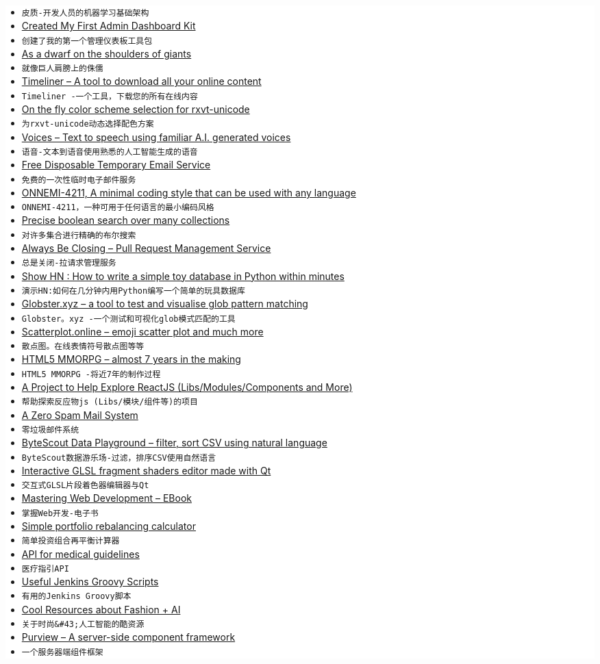 - `皮质-开发人员的机器学习基础架构`
- [ Created My First Admin Dashboard Kit](https://news.ycombinator.com/item?id=19177242)
- `创建了我的第一个管理仪表板工具包`
- [ As a dwarf on the shoulders of giants](http://lambdaway.free.fr/lambdaspeech/?view=factory_201902_paper)
- `就像巨人肩膀上的侏儒`
- [ Timeliner – A tool to download all your online content](https://github.com/mholt/timeliner)
- `Timeliner -一个工具，下载您的所有在线内容`
- [ On the fly color scheme selection for rxvt-unicode](https://gitlab.com/trobador/urxvt-theme)
- `为rxvt-unicode动态选择配色方案`
- [ Voices – Text to speech using familiar A.I. generated voices](https://voice.headliner.app/)
- `语音-文本到语音使用熟悉的人工智能生成的语音`
- [ Free Disposable Temporary Email Service](https://rainmail.xyz/)
- `免费的一次性临时电子邮件服务`
- [ ONNEMI-4211, A minimal coding style that can be used with any language](https://github.com/erikpukinskis/onemmi-4211)
- `ONNEMI-4211，一种可用于任何语言的最小编码风格`
- [ Precise boolean search over many collections](https://didyougogo.com/blog/precise-search-over-many-collections.html)
- `对许多集合进行精确的布尔搜索`
- [ Always Be Closing – Pull Request Management Service](https://www.thoughtdealership.com/post/beta-testers-wanted)
- `总是关闭-拉请求管理服务`
- [Show HN : How to write a simple toy database in Python within minutes](https://medium.freecodecamp.org/how-to-write-a-simple-toy-database-in-python-within-minutes-51ff49f47f1)
- `演示HN:如何在几分钟内用Python编写一个简单的玩具数据库`
- [ Globster.xyz – a tool to test and visualise glob pattern matching](https://globster.xyz/)
- `Globster。xyz -一个测试和可视化glob模式匹配的工具`
- [ Scatterplot.online – emoji scatter plot and much more](https://scatterplot.online/)
- `散点图。在线表情符号散点图等等`
- [ HTML5 MMORPG – almost 7 years in the making](https://data.mo.ee/index2.html?hackernews=1)
- `HTML5 MMORPG -将近7年的制作过程`
- [ A Project to Help Explore ReactJS (Libs/Modules/Components and More)](https://react.explore-tech.org/)
- `帮助探索反应物js (Libs/模块/组件等)的项目`
- [ A Zero Spam Mail System](https://medium.com/@Viruthagiri/dombox-the-zero-spam-mail-system-2b08ff7432cd)
- `零垃圾邮件系统`
- [ ByteScout Data Playground – filter, sort CSV using natural language](https://app.bytescout.com/data-playground/index.html)
- `ByteScout数据游乐场-过滤，排序CSV使用自然语言`
- [ Interactive GLSL fragment shaders editor made with Qt](https://github.com/VladimirMakeev/ShaderWorkshop)
- `交互式GLSL片段着色器编辑器与Qt`
- [ Mastering Web Development – EBook](https://masteringwebdev.com)
- `掌握Web开发-电子书`
- [ Simple portfolio rebalancing calculator](https://rebalance.moneymonkeylabs.com)
- `简单投资组合再平衡计算器`
- [ API for medical guidelines](https://getguidelines.com/)
- `医疗指引API`
- [ Useful Jenkins Groovy Scripts](https://github.com/yogeshlonkar/awesome-jenkins-utils)
- `有用的Jenkins Groovy脚本`
- [ Cool Resources about Fashion &#43; AI](https://github.com/lzhbrian/Cool-Fashion-Papers)
- `关于时尚&#43;人工智能的酷资源`
- [ Purview – A server-side component framework](https://github.com/karthikv/purview)
- `一个服务器端组件框架`


